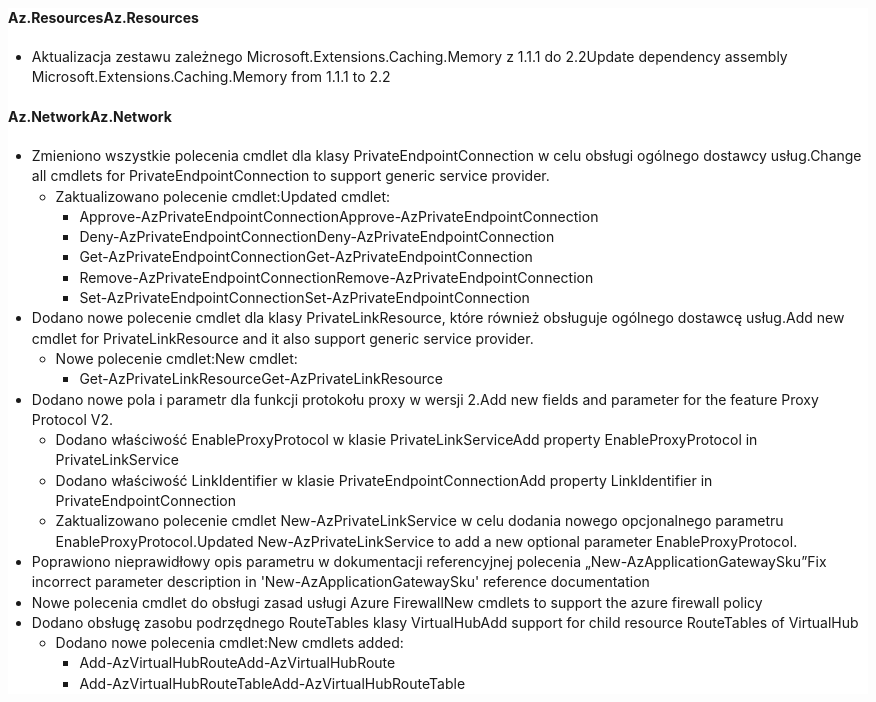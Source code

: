 #### <a name="azresources"></a><span data-ttu-id="e7157-288">Az.Resources</span><span class="sxs-lookup"><span data-stu-id="e7157-288">Az.Resources</span></span>
* <span data-ttu-id="e7157-289">Aktualizacja zestawu zależnego Microsoft.Extensions.Caching.Memory z 1.1.1 do 2.2</span><span class="sxs-lookup"><span data-stu-id="e7157-289">Update dependency assembly Microsoft.Extensions.Caching.Memory from 1.1.1 to 2.2</span></span>

#### <a name="aznetwork"></a><span data-ttu-id="e7157-290">Az.Network</span><span class="sxs-lookup"><span data-stu-id="e7157-290">Az.Network</span></span>
* <span data-ttu-id="e7157-291">Zmieniono wszystkie polecenia cmdlet dla klasy PrivateEndpointConnection w celu obsługi ogólnego dostawcy usług.</span><span class="sxs-lookup"><span data-stu-id="e7157-291">Change all cmdlets for PrivateEndpointConnection to support generic service provider.</span></span>
    - <span data-ttu-id="e7157-292">Zaktualizowano polecenie cmdlet:</span><span class="sxs-lookup"><span data-stu-id="e7157-292">Updated cmdlet:</span></span>
        - <span data-ttu-id="e7157-293">Approve-AzPrivateEndpointConnection</span><span class="sxs-lookup"><span data-stu-id="e7157-293">Approve-AzPrivateEndpointConnection</span></span>
        - <span data-ttu-id="e7157-294">Deny-AzPrivateEndpointConnection</span><span class="sxs-lookup"><span data-stu-id="e7157-294">Deny-AzPrivateEndpointConnection</span></span>
        - <span data-ttu-id="e7157-295">Get-AzPrivateEndpointConnection</span><span class="sxs-lookup"><span data-stu-id="e7157-295">Get-AzPrivateEndpointConnection</span></span>
        - <span data-ttu-id="e7157-296">Remove-AzPrivateEndpointConnection</span><span class="sxs-lookup"><span data-stu-id="e7157-296">Remove-AzPrivateEndpointConnection</span></span>
        - <span data-ttu-id="e7157-297">Set-AzPrivateEndpointConnection</span><span class="sxs-lookup"><span data-stu-id="e7157-297">Set-AzPrivateEndpointConnection</span></span>
* <span data-ttu-id="e7157-298">Dodano nowe polecenie cmdlet dla klasy PrivateLinkResource, które również obsługuje ogólnego dostawcę usług.</span><span class="sxs-lookup"><span data-stu-id="e7157-298">Add new cmdlet for PrivateLinkResource and it also support generic service provider.</span></span>
    - <span data-ttu-id="e7157-299">Nowe polecenie cmdlet:</span><span class="sxs-lookup"><span data-stu-id="e7157-299">New cmdlet:</span></span>
        - <span data-ttu-id="e7157-300">Get-AzPrivateLinkResource</span><span class="sxs-lookup"><span data-stu-id="e7157-300">Get-AzPrivateLinkResource</span></span>
* <span data-ttu-id="e7157-301">Dodano nowe pola i parametr dla funkcji protokołu proxy w wersji 2.</span><span class="sxs-lookup"><span data-stu-id="e7157-301">Add new fields and parameter for the feature Proxy Protocol V2.</span></span>
    - <span data-ttu-id="e7157-302">Dodano właściwość EnableProxyProtocol w klasie PrivateLinkService</span><span class="sxs-lookup"><span data-stu-id="e7157-302">Add property EnableProxyProtocol in PrivateLinkService</span></span>
    - <span data-ttu-id="e7157-303">Dodano właściwość LinkIdentifier w klasie PrivateEndpointConnection</span><span class="sxs-lookup"><span data-stu-id="e7157-303">Add property LinkIdentifier in PrivateEndpointConnection</span></span>
    - <span data-ttu-id="e7157-304">Zaktualizowano polecenie cmdlet New-AzPrivateLinkService w celu dodania nowego opcjonalnego parametru EnableProxyProtocol.</span><span class="sxs-lookup"><span data-stu-id="e7157-304">Updated New-AzPrivateLinkService to add a new optional parameter EnableProxyProtocol.</span></span>
* <span data-ttu-id="e7157-305">Poprawiono nieprawidłowy opis parametru w dokumentacji referencyjnej polecenia „New-AzApplicationGatewaySku”</span><span class="sxs-lookup"><span data-stu-id="e7157-305">Fix incorrect parameter description in 'New-AzApplicationGatewaySku' reference documentation</span></span>
* <span data-ttu-id="e7157-306">Nowe polecenia cmdlet do obsługi zasad usługi Azure Firewall</span><span class="sxs-lookup"><span data-stu-id="e7157-306">New cmdlets to support the azure firewall policy</span></span>
* <span data-ttu-id="e7157-307">Dodano obsługę zasobu podrzędnego RouteTables klasy VirtualHub</span><span class="sxs-lookup"><span data-stu-id="e7157-307">Add support for child resource RouteTables of VirtualHub</span></span>
    - <span data-ttu-id="e7157-308">Dodano nowe polecenia cmdlet:</span><span class="sxs-lookup"><span data-stu-id="e7157-308">New cmdlets added:</span></span>
        - <span data-ttu-id="e7157-309">Add-AzVirtualHubRoute</span><span class="sxs-lookup"><span data-stu-id="e7157-309">Add-AzVirtualHubRoute</span></span>
        - <span data-ttu-id="e7157-310">Add-AzVirtualHubRouteTable</span><span class="sxs-lookup"><span data-stu-id="e7157-310">Add-AzVirtualHubRouteTable</span></span>